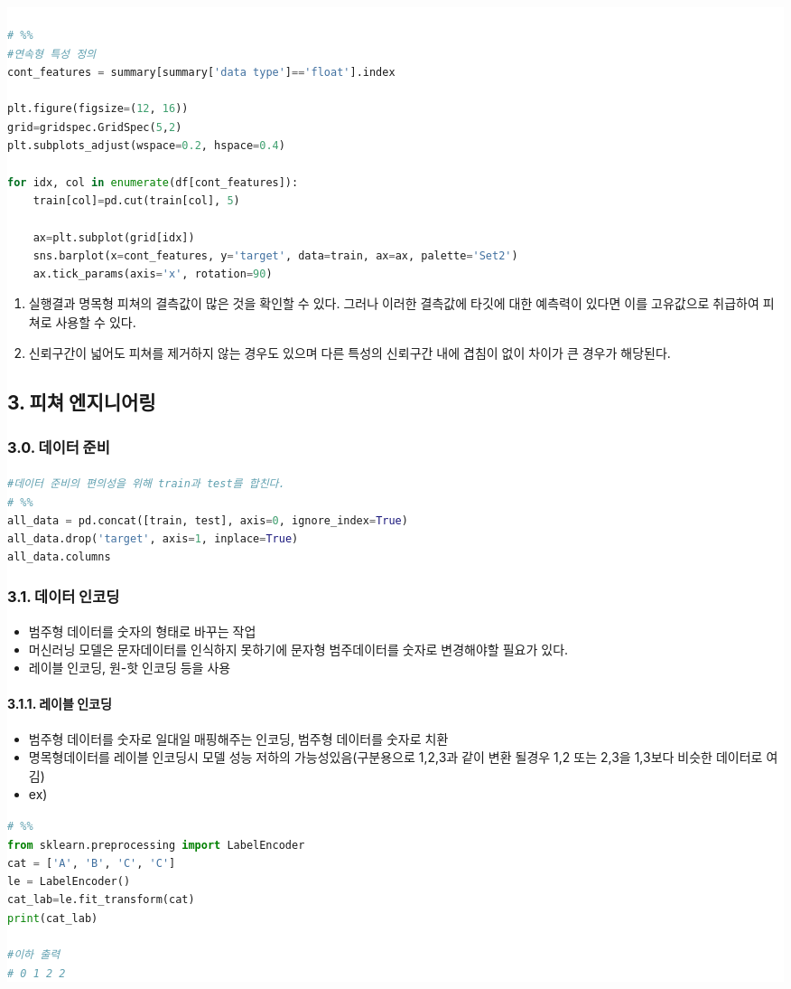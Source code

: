 ~~~python

# %%
#연속형 특성 정의
cont_features = summary[summary['data type']=='float'].index

plt.figure(figsize=(12, 16))
grid=gridspec.GridSpec(5,2)
plt.subplots_adjust(wspace=0.2, hspace=0.4)

for idx, col in enumerate(df[cont_features]):
    train[col]=pd.cut(train[col], 5)

    ax=plt.subplot(grid[idx])
    sns.barplot(x=cont_features, y='target', data=train, ax=ax, palette='Set2')
    ax.tick_params(axis='x', rotation=90)
~~~

1. 실행결과 명목형 피쳐의 결측값이 많은 것을 확인할 수 있다. 그러나 이러한 결측값에 타깃에 대한 예측력이 있다면 이를 고유값으로 취급하여 피쳐로 사용할 수 있다.

2. 신뢰구간이 넓어도 피쳐를 제거하지 않는 경우도 있으며 다른 특성의 신뢰구간 내에 겹침이 없이 차이가 큰 경우가 해당된다.

## 3. 피쳐 엔지니어링

### 3.0. 데이터 준비

~~~ python
#데이터 준비의 편의성을 위해 train과 test를 합친다.
# %%
all_data = pd.concat([train, test], axis=0, ignore_index=True)
all_data.drop('target', axis=1, inplace=True)
all_data.columns
~~~

### 3.1. 데이터 인코딩

- 범주형 데이터를 숫자의 형태로 바꾸는 작업
- 머신러닝 모델은 문자데이터를 인식하지 못하기에 문자형 범주데이터를 숫자로 변경해야할 필요가 있다.
- 레이블 인코딩, 원-핫 인코딩 등을 사용

#### 3.1.1. 레이블 인코딩

- 범주형 데이터를 숫자로 일대일 매핑해주는 인코딩, 범주형 데이터를 숫자로 치환
- 명목형데이터를 레이블 인코딩시 모델 성능 저하의 가능성있음(구분용으로 1,2,3과 같이 변환 될경우 1,2 또는 2,3을 1,3보다 비슷한 데이터로 여김)
- ex)

~~~python
# %%
from sklearn.preprocessing import LabelEncoder
cat = ['A', 'B', 'C', 'C']
le = LabelEncoder()
cat_lab=le.fit_transform(cat)
print(cat_lab)

#이하 출력
# 0 1 2 2
~~~
